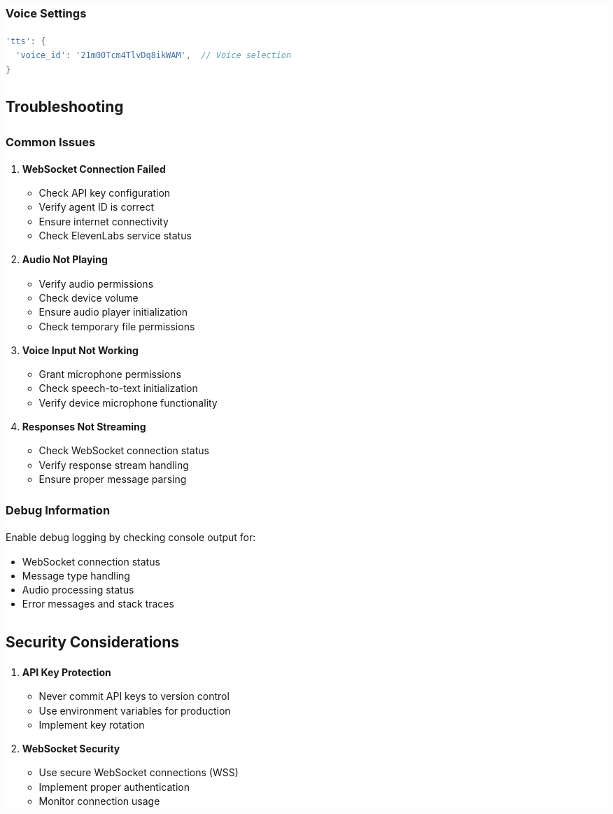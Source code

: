 ### Voice Settings

```dart
'tts': {
  'voice_id': '21m00Tcm4TlvDq8ikWAM',  // Voice selection
}
```

## Troubleshooting

### Common Issues

1. **WebSocket Connection Failed**
   - Check API key configuration
   - Verify agent ID is correct
   - Ensure internet connectivity
   - Check ElevenLabs service status

2. **Audio Not Playing**
   - Verify audio permissions
   - Check device volume
   - Ensure audio player initialization
   - Check temporary file permissions

3. **Voice Input Not Working**
   - Grant microphone permissions
   - Check speech-to-text initialization
   - Verify device microphone functionality

4. **Responses Not Streaming**
   - Check WebSocket connection status
   - Verify response stream handling
   - Ensure proper message parsing

### Debug Information

Enable debug logging by checking console output for:
- WebSocket connection status
- Message type handling
- Audio processing status
- Error messages and stack traces

## Security Considerations

1. **API Key Protection**
   - Never commit API keys to version control
   - Use environment variables for production
   - Implement key rotation

2. **WebSocket Security**
   - Use secure WebSocket connections (WSS)
   - Implement proper authentication
   - Monitor connection usage
